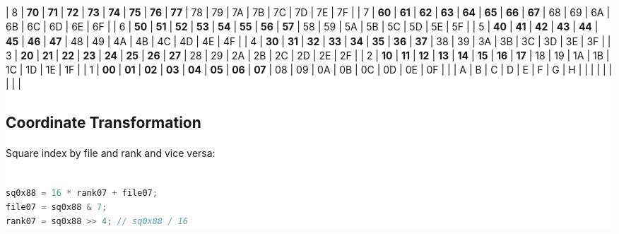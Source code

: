 | 8
| **70** | **71** | **72** | **73** | **74** | **75** | **76** | **77** | 78 | 79 | 7A | 7B | 7C | 7D | 7E | 7F
|
| 7
| **60** | **61** | **62** | **63** | **64** | **65** | **66** | **67** | 68 | 69 | 6A | 6B | 6C | 6D | 6E | 6F
|
| 6
| **50** | **51** | **52** | **53** | **54** | **55** | **56** | **57** | 58 | 59 | 5A | 5B | 5C | 5D | 5E | 5F
|
| 5
| **40** | **41** | **42** | **43** | **44** | **45** | **46** | **47** | 48 | 49 | 4A | 4B | 4C | 4D | 4E | 4F
|
| 4
| **30** | **31** | **32** | **33** | **34** | **35** | **36** | **37** | 38 | 39 | 3A | 3B | 3C | 3D | 3E | 3F
|
| 3
| **20** | **21** | **22** | **23** | **24** | **25** | **26** | **27** | 28 | 29 | 2A | 2B | 2C | 2D | 2E | 2F
|
| 2
| **10** | **11** | **12** | **13** | **14** | **15** | **16** | **17** | 18 | 19 | 1A | 1B | 1C | 1D | 1E | 1F
|
| 1
| **00** | **01** | **02** | **03** | **04** | **05** | **06** | **07** | 08 | 09 | 0A | 0B | 0C | 0D | 0E | 0F
|
| | A | B | C | D | E | F | G | H | | | | | | | | |

## Coordinate Transformation

Square index by file and rank and vice versa:

```C++

sq0x88 = 16 * rank07 + file07;
file07 = sq0x88 & 7;
rank07 = sq0x88 >> 4; // sq0x88 / 16

```
